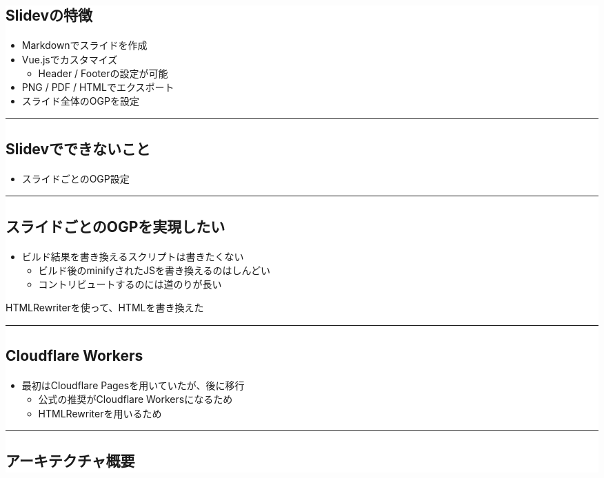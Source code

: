 ## Slidevの特徴

- Markdownでスライドを作成
- Vue.jsでカスタマイズ
  - Header / Footerの設定が可能
- PNG / PDF / HTMLでエクスポート
- スライド全体のOGPを設定



---

## Slidevでできないこと

- スライドごとのOGP設定

---

## スライドごとのOGPを実現したい

- ビルド結果を書き換えるスクリプトは書きたくない
  - ビルド後のminifyされたJSを書き換えるのはしんどい
  - コントリビュートするのには道のりが長い

<v-click><div class="my-12 text-center text-3xl">HTMLRewriterを使って、HTMLを書き換えた</div></v-click>

---

## Cloudflare Workers

- 最初はCloudflare Pagesを用いていたが、後に移行
  - 公式の推奨がCloudflare Workersになるため
  - HTMLRewriterを用いるため

---

## アーキテクチャ概要

<div class="flex justify-center items-center">